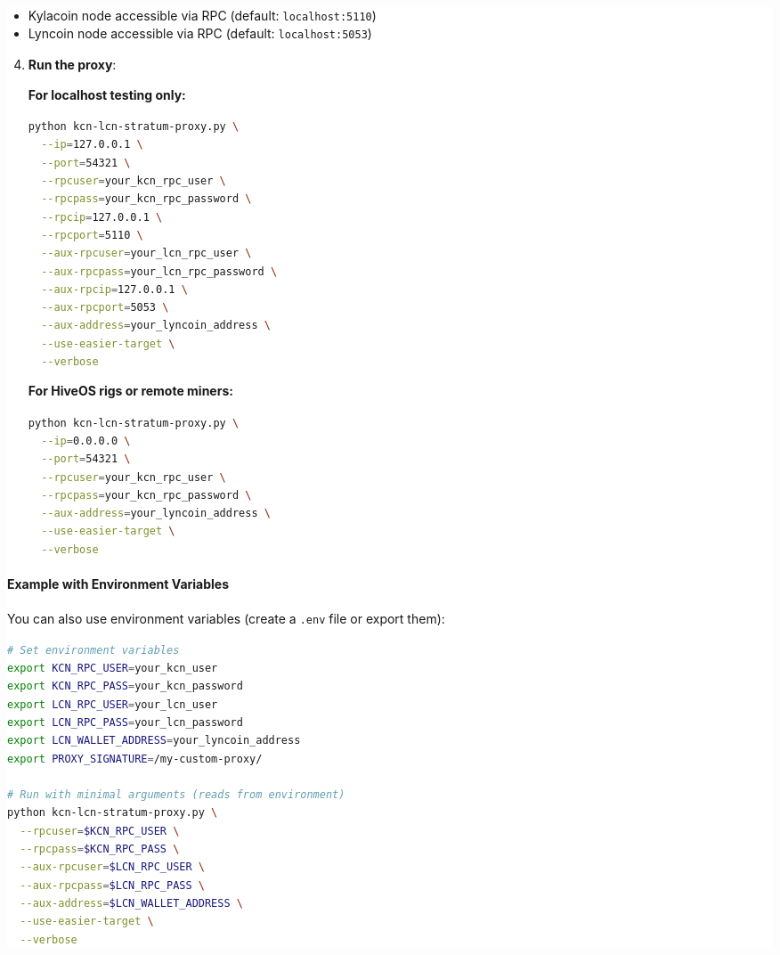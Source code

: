    - Kylacoin node accessible via RPC (default: `localhost:5110`)
   - Lyncoin node accessible via RPC (default: `localhost:5053`)

4. **Run the proxy**:

   **For localhost testing only:**

   ```bash
   python kcn-lcn-stratum-proxy.py \
     --ip=127.0.0.1 \
     --port=54321 \
     --rpcuser=your_kcn_rpc_user \
     --rpcpass=your_kcn_rpc_password \
     --rpcip=127.0.0.1 \
     --rpcport=5110 \
     --aux-rpcuser=your_lcn_rpc_user \
     --aux-rpcpass=your_lcn_rpc_password \
     --aux-rpcip=127.0.0.1 \
     --aux-rpcport=5053 \
     --aux-address=your_lyncoin_address \
     --use-easier-target \
     --verbose
   ```

   **For HiveOS rigs or remote miners:**

   ```bash
   python kcn-lcn-stratum-proxy.py \
     --ip=0.0.0.0 \
     --port=54321 \
     --rpcuser=your_kcn_rpc_user \
     --rpcpass=your_kcn_rpc_password \
     --aux-address=your_lyncoin_address \
     --use-easier-target \
     --verbose
   ```

#### Example with Environment Variables

You can also use environment variables (create a `.env` file or export them):

```bash
# Set environment variables
export KCN_RPC_USER=your_kcn_user
export KCN_RPC_PASS=your_kcn_password
export LCN_RPC_USER=your_lcn_user
export LCN_RPC_PASS=your_lcn_password
export LCN_WALLET_ADDRESS=your_lyncoin_address
export PROXY_SIGNATURE=/my-custom-proxy/

# Run with minimal arguments (reads from environment)
python kcn-lcn-stratum-proxy.py \
  --rpcuser=$KCN_RPC_USER \
  --rpcpass=$KCN_RPC_PASS \
  --aux-rpcuser=$LCN_RPC_USER \
  --aux-rpcpass=$LCN_RPC_PASS \
  --aux-address=$LCN_WALLET_ADDRESS \
  --use-easier-target \
  --verbose
```
